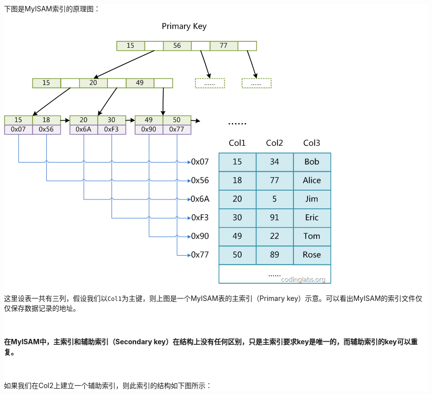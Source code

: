 下图是MyISAM索引的原理图：

![8](2-1索引概念篇.assets/8.png)

这里设表一共有三列，假设我们以`Col1`为主键，则上图是一个MyISAM表的主索引（Primary key）示意。可以看出MyISAM的索引文件仅仅保存数据记录的地址。

<br>

**在MyISAM中，主索引和辅助索引（Secondary key）在结构上没有任何区别，只是主索引要求key是唯一的，而辅助索引的key可以重复。**

<br>

如果我们在Col2上建立一个辅助索引，则此索引的结构如下图所示：
